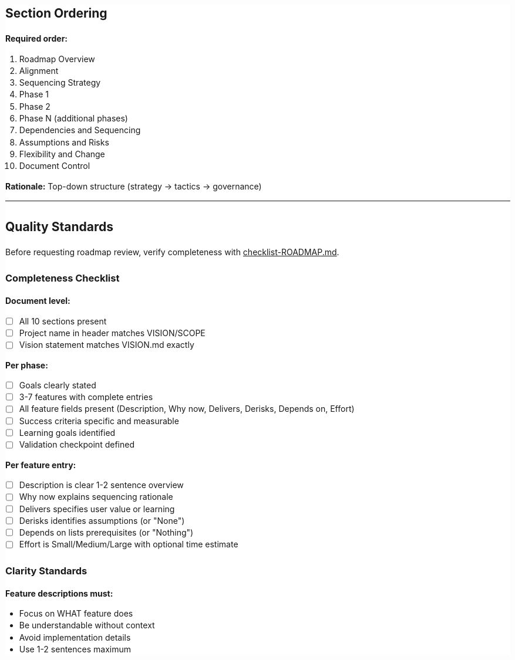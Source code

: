 
## Section Ordering

**Required order:**
1. Roadmap Overview
2. Alignment
3. Sequencing Strategy
4. Phase 1
5. Phase 2
6. Phase N (additional phases)
7. Dependencies and Sequencing
8. Assumptions and Risks
9. Flexibility and Change
10. Document Control

**Rationale:** Top-down structure (strategy → tactics → governance)

---

## Quality Standards

Before requesting roadmap review, verify completeness with [checklist-ROADMAP.md](checklists/checklist-ROADMAP.md).

### Completeness Checklist

**Document level:**
- [ ] All 10 sections present
- [ ] Project name in header matches VISION/SCOPE
- [ ] Vision statement matches VISION.md exactly

**Per phase:**
- [ ] Goals clearly stated
- [ ] 3-7 features with complete entries
- [ ] All feature fields present (Description, Why now, Delivers, Derisks, Depends on, Effort)
- [ ] Success criteria specific and measurable
- [ ] Learning goals identified
- [ ] Validation checkpoint defined

**Per feature entry:**
- [ ] Description is clear 1-2 sentence overview
- [ ] Why now explains sequencing rationale
- [ ] Delivers specifies user value or learning
- [ ] Derisks identifies assumptions (or "None")
- [ ] Depends on lists prerequisites (or "Nothing")
- [ ] Effort is Small/Medium/Large with optional time estimate

### Clarity Standards

**Feature descriptions must:**
- Focus on WHAT feature does
- Be understandable without context
- Avoid implementation details
- Use 1-2 sentences maximum
